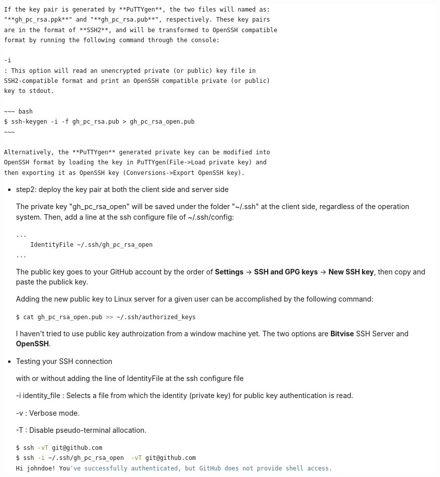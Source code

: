 	If the key pair is generated by **PuTTYgen**, the two files will named as: 
	"**gh_pc_rsa.ppk**" and "**gh_pc_rsa.pub**", respectively. These key pairs 
	are in the format of **SSH2**, and will be transformed to OpenSSH compatible 
	format by running the following command through the console: 
	
	-i 
	: This option will read an unencrypted private (or public) key file in 
	SSH2-compatible format and print an OpenSSH compatible private (or public) 
	key to stdout.
	
    ~~~ bash
	$ ssh-keygen -i -f gh_pc_rsa.pub > gh_pc_rsa_open.pub
	~~~	
	
	Alternatively, the **PuTTYgen** generated private key can be modified into 
	OpenSSH format by loading the key in PuTTYgen(File->Load private key) and 
	then exporting it as OpenSSH key (Conversions->Export OpenSSH key). 

  * step2: deploy the key pair at both the client side and server side

    The private key "gh_pc_rsa_open" will be saved under the folder "~/.ssh" at 
	the client side, regardless of the operation system. Then, add a line at 
	the ssh configure file of ~/.ssh/config: 
	
    ~~~ bash
	...
	    IdentityFile ~/.ssh/gh_pc_rsa_open 
	...
	~~~	
	
	The public key goes to your GitHub account by the order of **Settings** -> 
	**SSH and GPG keys** -> **New SSH key**, then copy and paste the publick key. 
	
	Adding the new public key to Linux server for a given user can be 
	accomplished by the following command: 

    ~~~ bash
	$ cat gh_pc_rsa_open.pub >> ~/.ssh/authorized_keys 
	~~~
	
	I haven't tried to use public key authroization from a window machine yet. 
	The two options are **Bitvise** SSH Server and **OpenSSH**. 
	
  * Testing your SSH connection
  
    with or without adding the line of IdentityFile at the ssh configure file
	
	-i identity_file
    : Selects a file from which the identity (private key) for public key 
	authentication is read.
	
	-v
	: Verbose mode.
	
	-T
	: Disable pseudo-terminal allocation.

    ~~~ bash
	$ ssh -vT git@github.com
	$ ssh -i ~/.ssh/gh_pc_rsa_open  -vT git@github.com
	Hi johndoe! You've successfully authenticated, but GitHub does not provide shell access.
	~~~		
    
